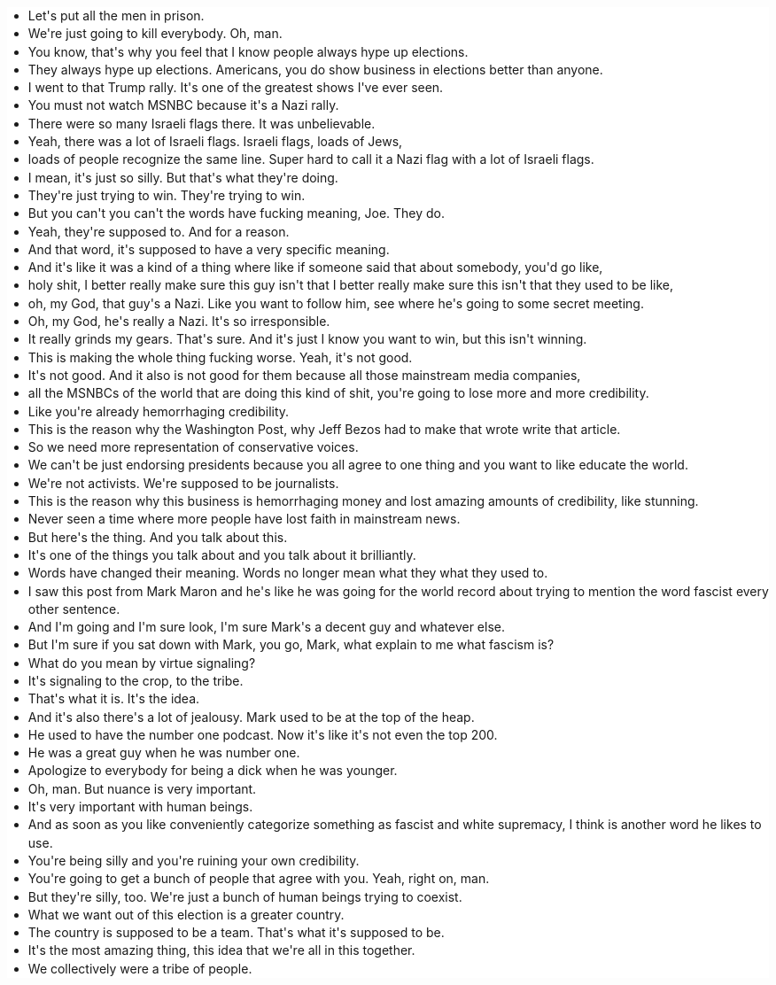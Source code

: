 *  Let's put all the men in prison.
*  We're just going to kill everybody. Oh, man.
*  You know, that's why you feel that I know people always hype up elections.
*  They always hype up elections. Americans, you do show business in elections better than anyone.
*  I went to that Trump rally. It's one of the greatest shows I've ever seen.
*  You must not watch MSNBC because it's a Nazi rally.
*  There were so many Israeli flags there. It was unbelievable.
*  Yeah, there was a lot of Israeli flags. Israeli flags, loads of Jews,
*  loads of people recognize the same line. Super hard to call it a Nazi flag with a lot of Israeli flags.
*  I mean, it's just so silly. But that's what they're doing.
*  They're just trying to win. They're trying to win.
*  But you can't you can't the words have fucking meaning, Joe. They do.
*  Yeah, they're supposed to. And for a reason.
*  And that word, it's supposed to have a very specific meaning.
*  And it's like it was a kind of a thing where like if someone said that about somebody, you'd go like,
*  holy shit, I better really make sure this guy isn't that I better really make sure this isn't that they used to be like,
*  oh, my God, that guy's a Nazi. Like you want to follow him, see where he's going to some secret meeting.
*  Oh, my God, he's really a Nazi. It's so irresponsible.
*  It really grinds my gears. That's sure. And it's just I know you want to win, but this isn't winning.
*  This is making the whole thing fucking worse. Yeah, it's not good.
*  It's not good. And it also is not good for them because all those mainstream media companies,
*  all the MSNBCs of the world that are doing this kind of shit, you're going to lose more and more credibility.
*  Like you're already hemorrhaging credibility.
*  This is the reason why the Washington Post, why Jeff Bezos had to make that wrote write that article.
*  So we need more representation of conservative voices.
*  We can't be just endorsing presidents because you all agree to one thing and you want to like educate the world.
*  We're not activists. We're supposed to be journalists.
*  This is the reason why this business is hemorrhaging money and lost amazing amounts of credibility, like stunning.
*  Never seen a time where more people have lost faith in mainstream news.
*  But here's the thing. And you talk about this.
*  It's one of the things you talk about and you talk about it brilliantly.
*  Words have changed their meaning. Words no longer mean what they what they used to.
*  I saw this post from Mark Maron and he's like he was going for the world record about trying to mention the word fascist every other sentence.
*  And I'm going and I'm sure look, I'm sure Mark's a decent guy and whatever else.
*  But I'm sure if you sat down with Mark, you go, Mark, what explain to me what fascism is?
*  What do you mean by virtue signaling?
*  It's signaling to the crop, to the tribe.
*  That's what it is. It's the idea.
*  And it's also there's a lot of jealousy. Mark used to be at the top of the heap.
*  He used to have the number one podcast. Now it's like it's not even the top 200.
*  He was a great guy when he was number one.
*  Apologize to everybody for being a dick when he was younger.
*  Oh, man. But nuance is very important.
*  It's very important with human beings.
*  And as soon as you like conveniently categorize something as fascist and white supremacy, I think is another word he likes to use.
*  You're being silly and you're ruining your own credibility.
*  You're going to get a bunch of people that agree with you. Yeah, right on, man.
*  But they're silly, too. We're just a bunch of human beings trying to coexist.
*  What we want out of this election is a greater country.
*  The country is supposed to be a team. That's what it's supposed to be.
*  It's the most amazing thing, this idea that we're all in this together.
*  We collectively were a tribe of people.